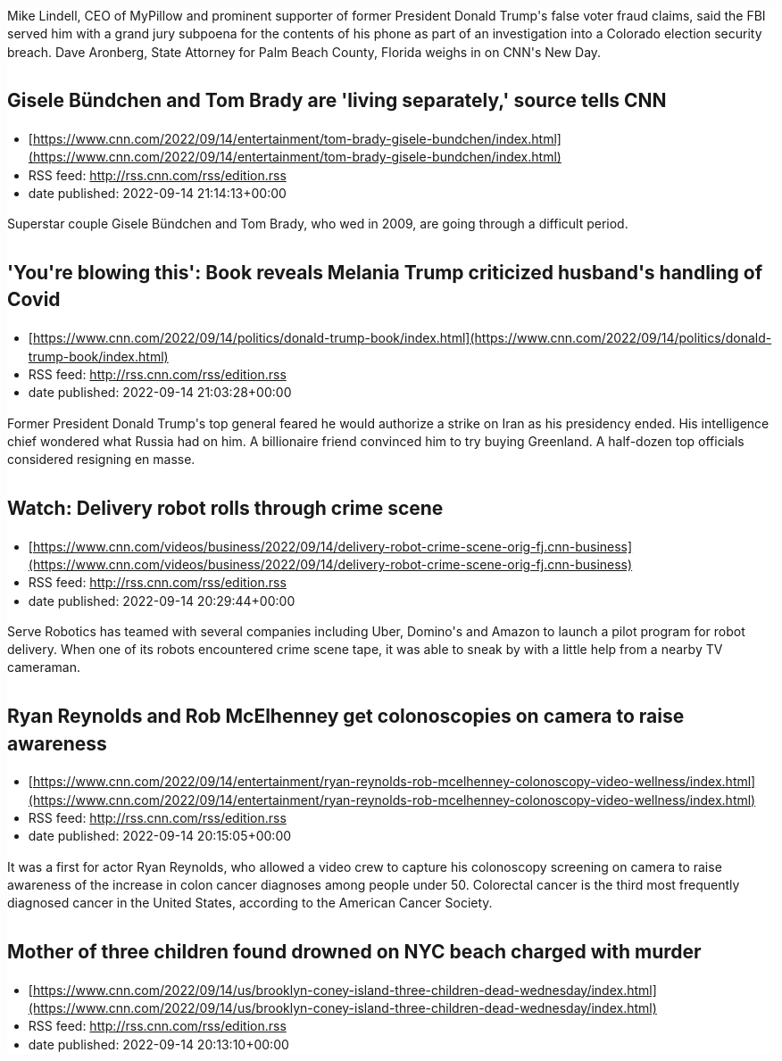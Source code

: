 Mike Lindell, CEO of MyPillow and prominent supporter of former President Donald Trump's false voter fraud claims, said the FBI served him with a grand jury subpoena for the contents of his phone as part of an investigation into a Colorado election security breach. Dave Aronberg, State Attorney for Palm Beach County, Florida weighs in on CNN's New Day.

## Gisele Bündchen and Tom Brady are 'living separately,' source tells CNN
 - [https://www.cnn.com/2022/09/14/entertainment/tom-brady-gisele-bundchen/index.html](https://www.cnn.com/2022/09/14/entertainment/tom-brady-gisele-bundchen/index.html)
 - RSS feed: http://rss.cnn.com/rss/edition.rss
 - date published: 2022-09-14 21:14:13+00:00

Superstar couple Gisele Bündchen and Tom Brady, who wed in 2009, are going through a difficult period.

## 'You're blowing this': Book reveals Melania Trump criticized husband's handling of Covid
 - [https://www.cnn.com/2022/09/14/politics/donald-trump-book/index.html](https://www.cnn.com/2022/09/14/politics/donald-trump-book/index.html)
 - RSS feed: http://rss.cnn.com/rss/edition.rss
 - date published: 2022-09-14 21:03:28+00:00

Former President Donald Trump's top general feared he would authorize a strike on Iran as his presidency ended. His intelligence chief wondered what Russia had on him. A billionaire friend convinced him to try buying Greenland. A half-dozen top officials considered resigning en masse.

## Watch: Delivery robot rolls through crime scene
 - [https://www.cnn.com/videos/business/2022/09/14/delivery-robot-crime-scene-orig-fj.cnn-business](https://www.cnn.com/videos/business/2022/09/14/delivery-robot-crime-scene-orig-fj.cnn-business)
 - RSS feed: http://rss.cnn.com/rss/edition.rss
 - date published: 2022-09-14 20:29:44+00:00

Serve Robotics has teamed with several companies including Uber, Domino's and Amazon to launch a pilot program for robot delivery. When one of its robots encountered crime scene tape, it was able to sneak by with a little help from a nearby TV cameraman.

## Ryan Reynolds and Rob McElhenney get colonoscopies on camera to raise awareness
 - [https://www.cnn.com/2022/09/14/entertainment/ryan-reynolds-rob-mcelhenney-colonoscopy-video-wellness/index.html](https://www.cnn.com/2022/09/14/entertainment/ryan-reynolds-rob-mcelhenney-colonoscopy-video-wellness/index.html)
 - RSS feed: http://rss.cnn.com/rss/edition.rss
 - date published: 2022-09-14 20:15:05+00:00

It was a first for actor Ryan Reynolds, who allowed a video crew to capture his colonoscopy screening on camera to raise awareness of the increase in colon cancer diagnoses among people under 50. Colorectal cancer is the third most frequently diagnosed cancer in the United States, according to the American Cancer Society.

## Mother of three children found drowned on NYC beach charged with murder
 - [https://www.cnn.com/2022/09/14/us/brooklyn-coney-island-three-children-dead-wednesday/index.html](https://www.cnn.com/2022/09/14/us/brooklyn-coney-island-three-children-dead-wednesday/index.html)
 - RSS feed: http://rss.cnn.com/rss/edition.rss
 - date published: 2022-09-14 20:13:10+00:00
